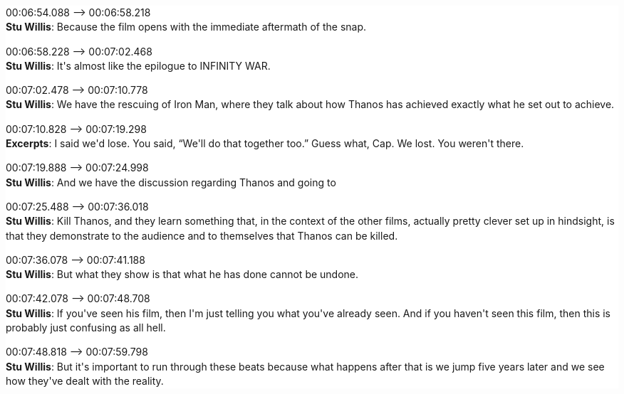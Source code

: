 



00:06:54.088 --> 00:06:58.218  
**Stu Willis**: Because the film opens with the immediate aftermath of the snap.





00:06:58.228 --> 00:07:02.468  
**Stu Willis**: It's almost like the epilogue to INFINITY WAR.





00:07:02.478 --> 00:07:10.778  
**Stu Willis**: We have the rescuing of Iron Man, where they talk about how Thanos has achieved exactly what he set out to achieve.





00:07:10.828 --> 00:07:19.298  
**Excerpts**: I said we'd lose. You said, “We'll do that together too.” Guess what, Cap. We lost. You weren't there.





00:07:19.888 --> 00:07:24.998  
**Stu Willis**: And we have the discussion regarding Thanos and going to





00:07:25.488 --> 00:07:36.018  
**Stu Willis**: Kill Thanos, and they learn something that, in the context of the other films, actually pretty clever set up in hindsight, is that they demonstrate to the audience and to themselves that Thanos can be killed.





00:07:36.078 --> 00:07:41.188  
**Stu Willis**: But what they show is that what he has done cannot be undone.





00:07:42.078 --> 00:07:48.708  
**Stu Willis**: If you've seen his film, then I'm just telling you what you've already seen. And if you haven't seen this film, then this is probably just confusing as all hell.





00:07:48.818 --> 00:07:59.798  
**Stu Willis**: But it's important to run through these beats because what happens after that is we jump five years later and we see how they've dealt with the reality.




